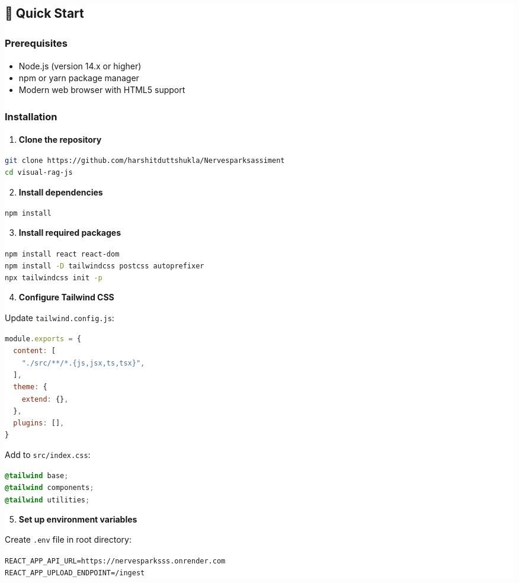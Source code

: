 ## 🚀 Quick Start

### Prerequisites
- Node.js (version 14.x or higher)
- npm or yarn package manager
- Modern web browser with HTML5 support

### Installation

1. **Clone the repository**
```bash
git clone https://github.com/harshitduttshukla/Nervesparksassiment
cd visual-rag-js
```

2. **Install dependencies**
```bash
npm install

```

3. **Install required packages**
```bash
npm install react react-dom
npm install -D tailwindcss postcss autoprefixer
npx tailwindcss init -p
```

4. **Configure Tailwind CSS**

Update `tailwind.config.js`:
```javascript
module.exports = {
  content: [
    "./src/**/*.{js,jsx,ts,tsx}",
  ],
  theme: {
    extend: {},
  },
  plugins: [],
}
```

Add to `src/index.css`:
```css
@tailwind base;
@tailwind components;
@tailwind utilities;
```

5. **Set up environment variables**

Create `.env` file in root directory:
```env
REACT_APP_API_URL=https://nervesparksss.onrender.com
REACT_APP_UPLOAD_ENDPOINT=/ingest
```
